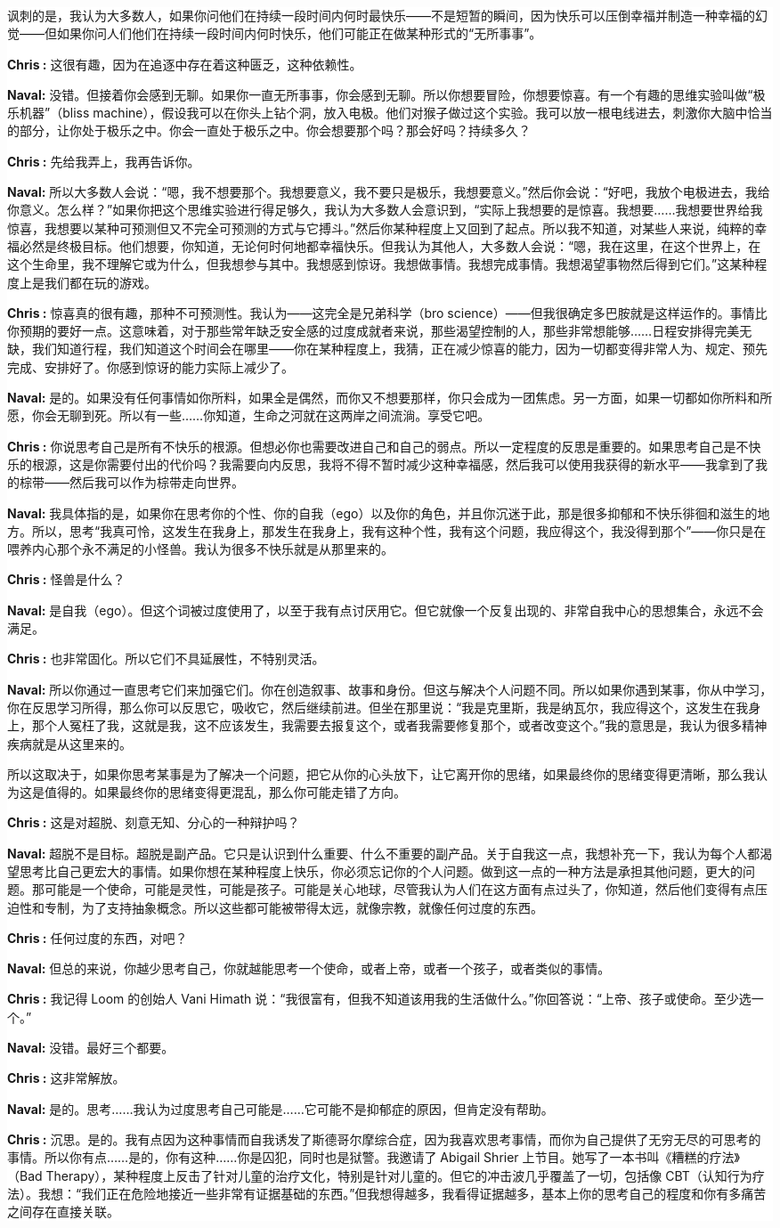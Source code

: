 讽刺的是，我认为大多数人，如果你问他们在持续一段时间内何时最快乐——不是短暂的瞬间，因为快乐可以压倒幸福并制造一种幸福的幻觉——但如果你问人们他们在持续一段时间内何时快乐，他们可能正在做某种形式的“无所事事”。

**Chris :** 这很有趣，因为在追逐中存在着这种匮乏，这种依赖性。

**Naval:** 没错。但接着你会感到无聊。如果你一直无所事事，你会感到无聊。所以你想要冒险，你想要惊喜。有一个有趣的思维实验叫做“极乐机器”（bliss machine），假设我可以在你头上钻个洞，放入电极。他们对猴子做过这个实验。我可以放一根电线进去，刺激你大脑中恰当的部分，让你处于极乐之中。你会一直处于极乐之中。你会想要那个吗？那会好吗？持续多久？

**Chris :** 先给我弄上，我再告诉你。

**Naval:** 所以大多数人会说：“嗯，我不想要那个。我想要意义，我不要只是极乐，我想要意义。”然后你会说：“好吧，我放个电极进去，我给你意义。怎么样？”如果你把这个思维实验进行得足够久，我认为大多数人会意识到，“实际上我想要的是惊喜。我想要……我想要世界给我惊喜，我想要以某种可预测但又不完全可预测的方式与它搏斗。”然后你某种程度上又回到了起点。所以我不知道，对某些人来说，纯粹的幸福必然是终极目标。他们想要，你知道，无论何时何地都幸福快乐。但我认为其他人，大多数人会说：“嗯，我在这里，在这个世界上，在这个生命里，我不理解它或为什么，但我想参与其中。我想感到惊讶。我想做事情。我想完成事情。我想渴望事物然后得到它们。”这某种程度上是我们都在玩的游戏。

**Chris :** 惊喜真的很有趣，那种不可预测性。我认为——这完全是兄弟科学（bro science）——但我很确定多巴胺就是这样运作的。事情比你预期的要好一点。这意味着，对于那些常年缺乏安全感的过度成就者来说，那些渴望控制的人，那些非常想能够……日程安排得完美无缺，我们知道行程，我们知道这个时间会在哪里——你在某种程度上，我猜，正在减少惊喜的能力，因为一切都变得非常人为、规定、预先完成、安排好了。你感到惊讶的能力实际上减少了。

**Naval:** 是的。如果没有任何事情如你所料，如果全是偶然，而你又不想要那样，你只会成为一团焦虑。另一方面，如果一切都如你所料和所愿，你会无聊到死。所以有一些……你知道，生命之河就在这两岸之间流淌。享受它吧。

**Chris :** 你说思考自己是所有不快乐的根源。但想必你也需要改进自己和自己的弱点。所以一定程度的反思是重要的。如果思考自己是不快乐的根源，这是你需要付出的代价吗？我需要向内反思，我将不得不暂时减少这种幸福感，然后我可以使用我获得的新水平——我拿到了我的棕带——然后我可以作为棕带走向世界。

**Naval:** 我具体指的是，如果你在思考你的个性、你的自我（ego）以及你的角色，并且你沉迷于此，那是很多抑郁和不快乐徘徊和滋生的地方。所以，思考“我真可怜，这发生在我身上，那发生在我身上，我有这种个性，我有这个问题，我应得这个，我没得到那个”——你只是在喂养内心那个永不满足的小怪兽。我认为很多不快乐就是从那里来的。

**Chris :** 怪兽是什么？

**Naval:** 是自我（ego）。但这个词被过度使用了，以至于我有点讨厌用它。但它就像一个反复出现的、非常自我中心的思想集合，永远不会满足。

**Chris :** 也非常固化。所以它们不具延展性，不特别灵活。

**Naval:** 所以你通过一直思考它们来加强它们。你在创造叙事、故事和身份。但这与解决个人问题不同。所以如果你遇到某事，你从中学习，你在反思学习所得，那么你可以反思它，吸收它，然后继续前进。但坐在那里说：“我是克里斯，我是纳瓦尔，我应得这个，这发生在我身上，那个人冤枉了我，这就是我，这不应该发生，我需要去报复这个，或者我需要修复那个，或者改变这个。”我的意思是，我认为很多精神疾病就是从这里来的。

所以这取决于，如果你思考某事是为了解决一个问题，把它从你的心头放下，让它离开你的思绪，如果最终你的思绪变得更清晰，那么我认为这是值得的。如果最终你的思绪变得更混乱，那么你可能走错了方向。

**Chris :** 这是对超脱、刻意无知、分心的一种辩护吗？

**Naval:** 超脱不是目标。超脱是副产品。它只是认识到什么重要、什么不重要的副产品。关于自我这一点，我想补充一下，我认为每个人都渴望思考比自己更宏大的事情。如果你想在某种程度上快乐，你必须忘记你的个人问题。做到这一点的一种方法是承担其他问题，更大的问题。那可能是一个使命，可能是灵性，可能是孩子。可能是关心地球，尽管我认为人们在这方面有点过头了，你知道，然后他们变得有点压迫性和专制，为了支持抽象概念。所以这些都可能被带得太远，就像宗教，就像任何过度的东西。

**Chris :** 任何过度的东西，对吧？

**Naval:** 但总的来说，你越少思考自己，你就越能思考一个使命，或者上帝，或者一个孩子，或者类似的事情。

**Chris :** 我记得 Loom 的创始人 Vani Himath 说：“我很富有，但我不知道该用我的生活做什么。”你回答说：“上帝、孩子或使命。至少选一个。”

**Naval:** 没错。最好三个都要。

**Chris :** 这非常解放。

**Naval:** 是的。思考……我认为过度思考自己可能是……它可能不是抑郁症的原因，但肯定没有帮助。

**Chris :** 沉思。是的。我有点因为这种事情而自我诱发了斯德哥尔摩综合症，因为我喜欢思考事情，而你为自己提供了无穷无尽的可思考的事情。所以你有点……是的，你有这种……你是囚犯，同时也是狱警。我邀请了 Abigail Shrier 上节目。她写了一本书叫《糟糕的疗法》（Bad Therapy），某种程度上反击了针对儿童的治疗文化，特别是针对儿童的。但它的冲击波几乎覆盖了一切，包括像 CBT（认知行为疗法）。我想：“我们正在危险地接近一些非常有证据基础的东西。”但我想得越多，我看得证据越多，基本上你的思考自己的程度和你有多痛苦之间存在直接关联。
